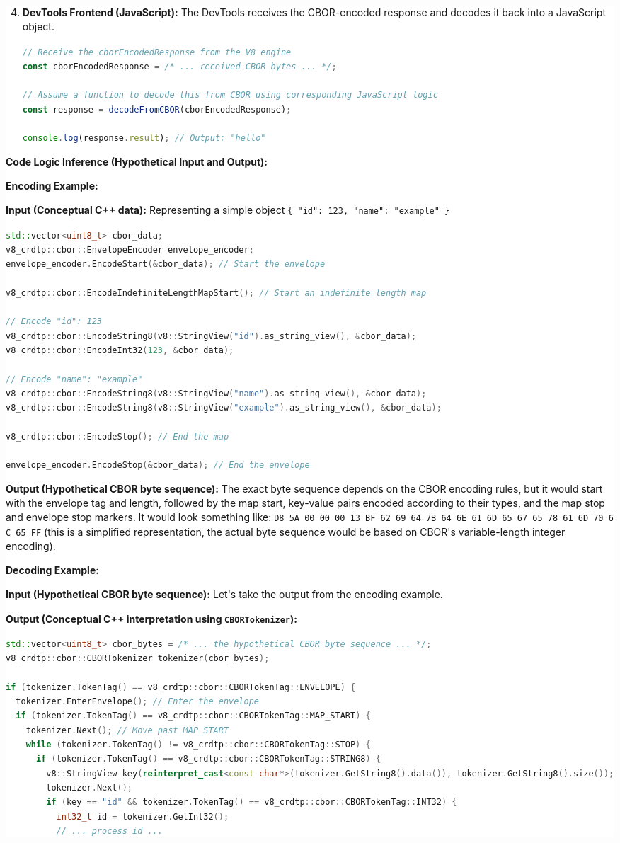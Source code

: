 4. **DevTools Frontend (JavaScript):** The DevTools receives the CBOR-encoded response and decodes it back into a JavaScript object.

   ```javascript
   // Receive the cborEncodedResponse from the V8 engine
   const cborEncodedResponse = /* ... received CBOR bytes ... */;

   // Assume a function to decode this from CBOR using corresponding JavaScript logic
   const response = decodeFromCBOR(cborEncodedResponse);

   console.log(response.result); // Output: "hello"
   ```

**Code Logic Inference (Hypothetical Input and Output):**

**Encoding Example:**

**Input (Conceptual C++ data):**  Representing a simple object `{ "id": 123, "name": "example" }`

```c++
std::vector<uint8_t> cbor_data;
v8_crdtp::cbor::EnvelopeEncoder envelope_encoder;
envelope_encoder.EncodeStart(&cbor_data); // Start the envelope

v8_crdtp::cbor::EncodeIndefiniteLengthMapStart(); // Start an indefinite length map

// Encode "id": 123
v8_crdtp::cbor::EncodeString8(v8::StringView("id").as_string_view(), &cbor_data);
v8_crdtp::cbor::EncodeInt32(123, &cbor_data);

// Encode "name": "example"
v8_crdtp::cbor::EncodeString8(v8::StringView("name").as_string_view(), &cbor_data);
v8_crdtp::cbor::EncodeString8(v8::StringView("example").as_string_view(), &cbor_data);

v8_crdtp::cbor::EncodeStop(); // End the map

envelope_encoder.EncodeStop(&cbor_data); // End the envelope
```

**Output (Hypothetical CBOR byte sequence):** The exact byte sequence depends on the CBOR encoding rules, but it would start with the envelope tag and length, followed by the map start, key-value pairs encoded according to their types, and the map stop and envelope stop markers. It would look something like: `D8 5A 00 00 00 13 BF 62 69 64 7B 64 6E 61 6D 65 67 65 78 61 6D 70 6C 65 FF` (this is a simplified representation, the actual byte sequence would be based on CBOR's variable-length integer encoding).

**Decoding Example:**

**Input (Hypothetical CBOR byte sequence):** Let's take the output from the encoding example.

**Output (Conceptual C++ interpretation using `CBORTokenizer`):**

```c++
std::vector<uint8_t> cbor_bytes = /* ... the hypothetical CBOR byte sequence ... */;
v8_crdtp::cbor::CBORTokenizer tokenizer(cbor_bytes);

if (tokenizer.TokenTag() == v8_crdtp::cbor::CBORTokenTag::ENVELOPE) {
  tokenizer.EnterEnvelope(); // Enter the envelope
  if (tokenizer.TokenTag() == v8_crdtp::cbor::CBORTokenTag::MAP_START) {
    tokenizer.Next(); // Move past MAP_START
    while (tokenizer.TokenTag() != v8_crdtp::cbor::CBORTokenTag::STOP) {
      if (tokenizer.TokenTag() == v8_crdtp::cbor::CBORTokenTag::STRING8) {
        v8::StringView key(reinterpret_cast<const char*>(tokenizer.GetString8().data()), tokenizer.GetString8().size());
        tokenizer.Next();
        if (key == "id" && tokenizer.TokenTag() == v8_crdtp::cbor::CBORTokenTag::INT32) {
          int32_t id = tokenizer.GetInt32();
          // ... process id ...
```